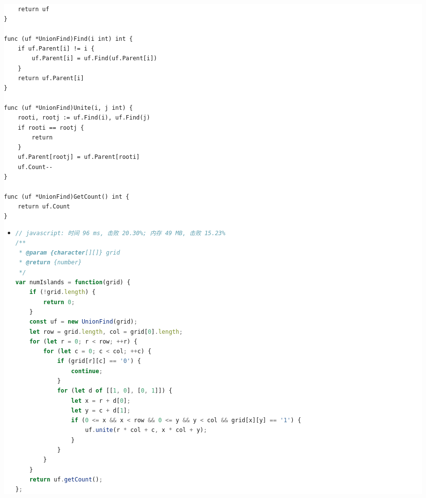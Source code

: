   ```
      return uf
  }
  
  func (uf *UnionFind)Find(i int) int {
      if uf.Parent[i] != i {
          uf.Parent[i] = uf.Find(uf.Parent[i])
      }
      return uf.Parent[i]
  }
  
  func (uf *UnionFind)Unite(i, j int) {
      rooti, rootj := uf.Find(i), uf.Find(j)
      if rooti == rootj {
          return
      }
      uf.Parent[rootj] = uf.Parent[rooti]
      uf.Count--
  }
  
  func (uf *UnionFind)GetCount() int {
      return uf.Count
  }
  ```


- ```javascript
  // javascript: 时间 96 ms, 击败 20.30%; 内存 49 MB, 击败 15.23%
  /**
   * @param {character[][]} grid
   * @return {number}
   */
  var numIslands = function(grid) {
      if (!grid.length) {
          return 0;
      }
      const uf = new UnionFind(grid);
      let row = grid.length, col = grid[0].length;
      for (let r = 0; r < row; ++r) {
          for (let c = 0; c < col; ++c) {
              if (grid[r][c] == '0') {
                  continue;
              }
              for (let d of [[1, 0], [0, 1]]) {
                  let x = r + d[0];
                  let y = c + d[1];
                  if (0 <= x && x < row && 0 <= y && y < col && grid[x][y] == '1') {
                      uf.unite(r * col + c, x * col + y);
                  }
              }
          }
      }
      return uf.getCount();
  };
  